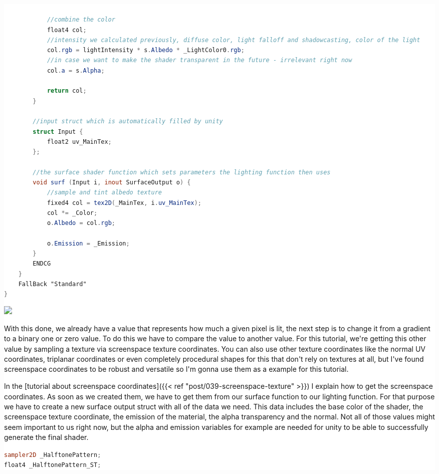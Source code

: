 ```glsl

			//combine the color
			float4 col;
			//intensity we calculated previously, diffuse color, light falloff and shadowcasting, color of the light
			col.rgb = lightIntensity * s.Albedo * _LightColor0.rgb;
			//in case we want to make the shader transparent in the future - irrelevant right now
			col.a = s.Alpha;

			return col;
		}

		//input struct which is automatically filled by unity
		struct Input {
			float2 uv_MainTex;
		};

		//the surface shader function which sets parameters the lighting function then uses
		void surf (Input i, inout SurfaceOutput o) {
			//sample and tint albedo texture
			fixed4 col = tex2D(_MainTex, i.uv_MainTex);
			col *= _Color;
			o.Albedo = col.rgb;

			o.Emission = _Emission;
		}
		ENDCG
	}
	FallBack "Standard"
}
```

![](/assets/images/posts/040/BasicShading.png)

With this done, we already have a value that represents how much a given pixel is lit, the next step is to change it from a gradient to a binary one or zero value. To do this we have to compare the value to another value. For this tutorial, we're getting this other value by sampling a texture via screenspace texture coordinates. You can also use other texture coordinates like the normal UV coordinates, triplanar coordinates or even completely procedural shapes for this that don't rely on textures at all, but I've found screenspace coordinates to be robust and versatile so I'm gonna use them as a example for this tutorial.

In the [tutorial about screenspace coordinates]({{< ref "post/039-screenspace-texture" >}}) I explain how to get the screenspace coordinates. As soon as we created them, we have to get them from our surface function to our lighting function. For that purpose we have to create a new surface output struct with all of the data we need. This data includes the base color of the shader, the screenspace texture coordinate, the emission of the material, the alpha transparency and the normal. Not all of those values might seem important to us right now, but the alpha and emission variables for example are needed for unity to be able to successfully generate the final shader.

```glsl
sampler2D _HalftonePattern;
float4 _HalftonePattern_ST;
```
